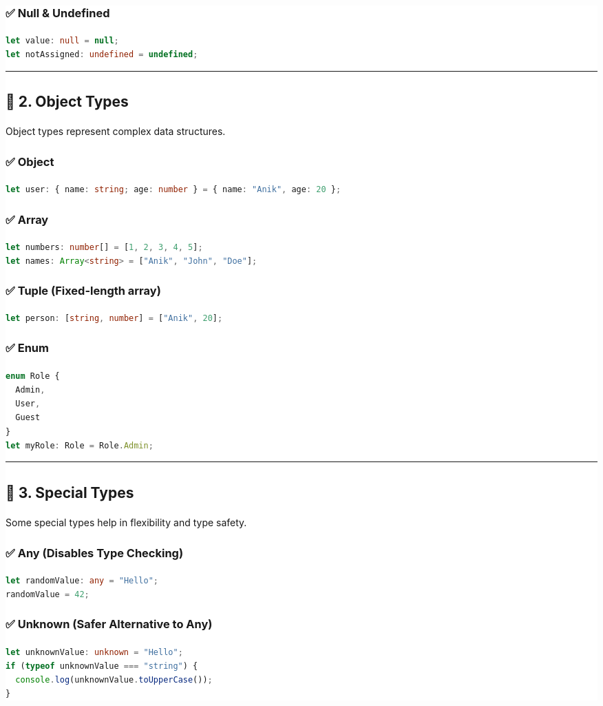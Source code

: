 ### ✅ Null & Undefined
```ts
let value: null = null;
let notAssigned: undefined = undefined;
```

---

## 📌 2. Object Types
Object types represent complex data structures.

### ✅ Object
```ts
let user: { name: string; age: number } = { name: "Anik", age: 20 };
```

### ✅ Array
```ts
let numbers: number[] = [1, 2, 3, 4, 5];
let names: Array<string> = ["Anik", "John", "Doe"];
```

### ✅ Tuple (Fixed-length array)
```ts
let person: [string, number] = ["Anik", 20];
```

### ✅ Enum
```ts
enum Role {
  Admin,
  User,
  Guest
}
let myRole: Role = Role.Admin;
```

---

## 📌 3. Special Types
Some special types help in flexibility and type safety.

### ✅ Any (Disables Type Checking)
```ts
let randomValue: any = "Hello";
randomValue = 42;
```

### ✅ Unknown (Safer Alternative to Any)
```ts
let unknownValue: unknown = "Hello";
if (typeof unknownValue === "string") {
  console.log(unknownValue.toUpperCase());
}
```
